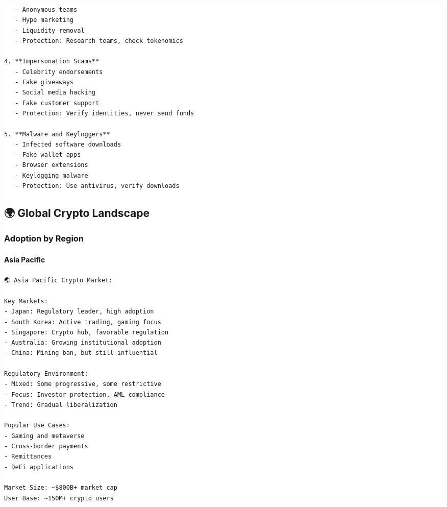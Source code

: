 ```
   - Anonymous teams
   - Hype marketing
   - Liquidity removal
   - Protection: Research teams, check tokenomics

4. **Impersonation Scams**
   - Celebrity endorsements
   - Fake giveaways
   - Social media hacking
   - Fake customer support
   - Protection: Verify identities, never send funds

5. **Malware and Keyloggers**
   - Infected software downloads
   - Fake wallet apps
   - Browser extensions
   - Keylogging malware
   - Protection: Use antivirus, verify downloads
```

## 🌍 Global Crypto Landscape

### **Adoption by Region**

#### **Asia Pacific**
```
🌏 Asia Pacific Crypto Market:

Key Markets:
- Japan: Regulatory leader, high adoption
- South Korea: Active trading, gaming focus
- Singapore: Crypto hub, favorable regulation
- Australia: Growing institutional adoption
- China: Mining ban, but still influential

Regulatory Environment:
- Mixed: Some progressive, some restrictive
- Focus: Investor protection, AML compliance
- Trend: Gradual liberalization

Popular Use Cases:
- Gaming and metaverse
- Cross-border payments
- Remittances
- DeFi applications

Market Size: ~$800B+ market cap
User Base: ~150M+ crypto users
```
